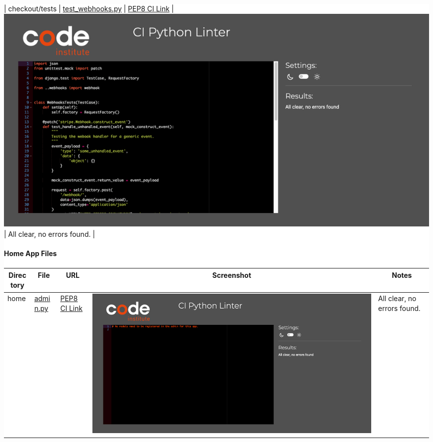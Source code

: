 | checkout/tests | [test_webhooks.py](checkout/tests/test_webhooks.py) | [PEP8 CI Link](https://pep8ci.herokuapp.com/https://raw.githubusercontent.com/apeskinian/p5_treasures_untold/main/checkout/tests/test_webhooks.py) | ![Python Validation](documentation/testing/validation/python/checkout_app/valid_checkout_test_webhooks.png "Valid test_webhooks.py") | All clear, no errors found. |

#### Home App Files
| Directory | File | URL | Screenshot | Notes |
| --- | --- | --- | --- | --- |
| home | [admin.py](home/admin.py) | [PEP8 CI Link](https://pep8ci.herokuapp.com/https://raw.githubusercontent.com/apeskinian/p5_treasures_untold/main/home/admin.py) | ![Python Validation](documentation/testing/validation/python/home_app/valid_home_admin.png "Valid admin.py") | All clear, no errors found. |